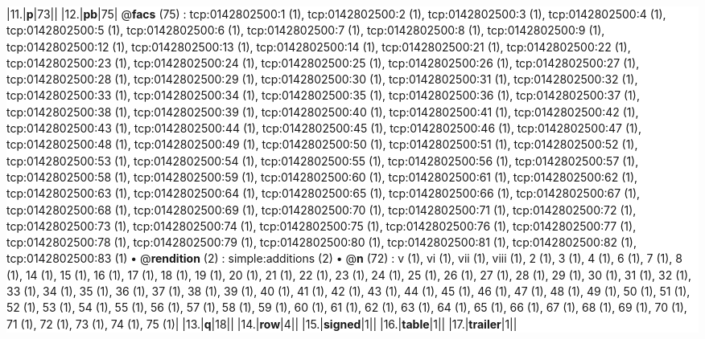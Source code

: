 |11.|__p__|73||
|12.|__pb__|75| @__facs__ (75) : tcp:0142802500:1 (1), tcp:0142802500:2 (1), tcp:0142802500:3 (1), tcp:0142802500:4 (1), tcp:0142802500:5 (1), tcp:0142802500:6 (1), tcp:0142802500:7 (1), tcp:0142802500:8 (1), tcp:0142802500:9 (1), tcp:0142802500:12 (1), tcp:0142802500:13 (1), tcp:0142802500:14 (1), tcp:0142802500:21 (1), tcp:0142802500:22 (1), tcp:0142802500:23 (1), tcp:0142802500:24 (1), tcp:0142802500:25 (1), tcp:0142802500:26 (1), tcp:0142802500:27 (1), tcp:0142802500:28 (1), tcp:0142802500:29 (1), tcp:0142802500:30 (1), tcp:0142802500:31 (1), tcp:0142802500:32 (1), tcp:0142802500:33 (1), tcp:0142802500:34 (1), tcp:0142802500:35 (1), tcp:0142802500:36 (1), tcp:0142802500:37 (1), tcp:0142802500:38 (1), tcp:0142802500:39 (1), tcp:0142802500:40 (1), tcp:0142802500:41 (1), tcp:0142802500:42 (1), tcp:0142802500:43 (1), tcp:0142802500:44 (1), tcp:0142802500:45 (1), tcp:0142802500:46 (1), tcp:0142802500:47 (1), tcp:0142802500:48 (1), tcp:0142802500:49 (1), tcp:0142802500:50 (1), tcp:0142802500:51 (1), tcp:0142802500:52 (1), tcp:0142802500:53 (1), tcp:0142802500:54 (1), tcp:0142802500:55 (1), tcp:0142802500:56 (1), tcp:0142802500:57 (1), tcp:0142802500:58 (1), tcp:0142802500:59 (1), tcp:0142802500:60 (1), tcp:0142802500:61 (1), tcp:0142802500:62 (1), tcp:0142802500:63 (1), tcp:0142802500:64 (1), tcp:0142802500:65 (1), tcp:0142802500:66 (1), tcp:0142802500:67 (1), tcp:0142802500:68 (1), tcp:0142802500:69 (1), tcp:0142802500:70 (1), tcp:0142802500:71 (1), tcp:0142802500:72 (1), tcp:0142802500:73 (1), tcp:0142802500:74 (1), tcp:0142802500:75 (1), tcp:0142802500:76 (1), tcp:0142802500:77 (1), tcp:0142802500:78 (1), tcp:0142802500:79 (1), tcp:0142802500:80 (1), tcp:0142802500:81 (1), tcp:0142802500:82 (1), tcp:0142802500:83 (1)  •  @__rendition__ (2) : simple:additions (2)  •  @__n__ (72) : v (1), vi (1), vii (1), viii (1), 2 (1), 3 (1), 4 (1), 6 (1), 7 (1), 8 (1), 14 (1), 15 (1), 16 (1), 17 (1), 18 (1), 19 (1), 20 (1), 21 (1), 22 (1), 23 (1), 24 (1), 25 (1), 26 (1), 27 (1), 28 (1), 29 (1), 30 (1), 31 (1), 32 (1), 33 (1), 34 (1), 35 (1), 36 (1), 37 (1), 38 (1), 39 (1), 40 (1), 41 (1), 42 (1), 43 (1), 44 (1), 45 (1), 46 (1), 47 (1), 48 (1), 49 (1), 50 (1), 51 (1), 52 (1), 53 (1), 54 (1), 55 (1), 56 (1), 57 (1), 58 (1), 59 (1), 60 (1), 61 (1), 62 (1), 63 (1), 64 (1), 65 (1), 66 (1), 67 (1), 68 (1), 69 (1), 70 (1), 71 (1), 72 (1), 73 (1), 74 (1), 75 (1)|
|13.|__q__|18||
|14.|__row__|4||
|15.|__signed__|1||
|16.|__table__|1||
|17.|__trailer__|1||
